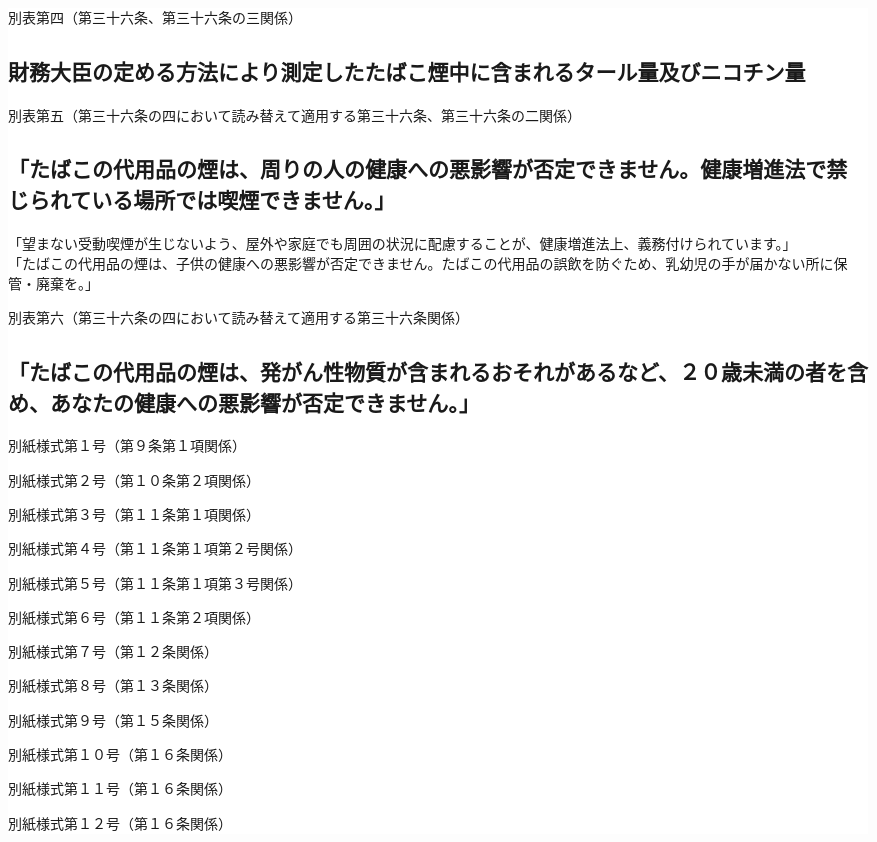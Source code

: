 別表第四（第三十六条、第三十六条の三関係）

財務大臣の定める方法により測定したたばこ煙中に含まれるタール量及びニコチン量  
---  
  
別表第五（第三十六条の四において読み替えて適用する第三十六条、第三十六条の二関係）

「たばこの代用品の煙は、周りの人の健康への悪影響が否定できません。健康増進法で禁じられている場所では喫煙できません。」  
---  
「望まない受動喫煙が生じないよう、屋外や家庭でも周囲の状況に配慮することが、健康増進法上、義務付けられています。」  
「たばこの代用品の煙は、子供の健康への悪影響が否定できません。たばこの代用品の誤飲を防ぐため、乳幼児の手が届かない所に保管・廃棄を。」  
  
別表第六（第三十六条の四において読み替えて適用する第三十六条関係）

「たばこの代用品の煙は、発がん性物質が含まれるおそれがあるなど、２０歳未満の者を含め、あなたの健康への悪影響が否定できません。」  
---  
  
別紙様式第１号（第９条第１項関係）

[](/./pict/2FH00000050631.pdf)

別紙様式第２号（第１０条第２項関係）

[](/./pict/2FH00000050632.pdf)

別紙様式第３号（第１１条第１項関係）

[](/./pict/2FH00000050633.pdf)

別紙様式第４号（第１１条第１項第２号関係）

[](/./pict/2FH00000050634.pdf)

別紙様式第５号（第１１条第１項第３号関係）

[](/./pict/2FH00000050635.pdf)

別紙様式第６号（第１１条第２項関係）

[](/./pict/2FH00000050636.pdf)

別紙様式第７号（第１２条関係）

[](/./pict/2FH00000050637.pdf)

別紙様式第８号（第１３条関係）

[](/./pict/2FH00000050638.pdf)

別紙様式第９号（第１５条関係）

[](/./pict/2FH00000050639.pdf)

別紙様式第１０号（第１６条関係）

[](/./pict/2FH00000050640.pdf)

別紙様式第１１号（第１６条関係）

[](/./pict/2FH00000050641.pdf)

別紙様式第１２号（第１６条関係）

[](/./pict/2FH00000050642.pdf)
